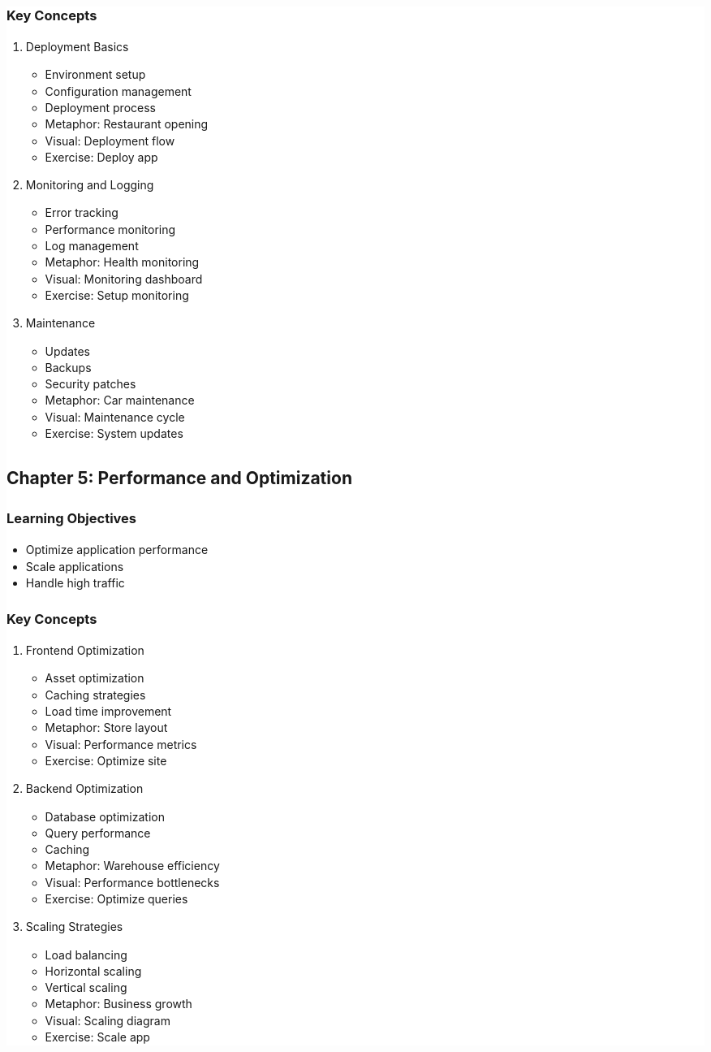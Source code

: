 ### Key Concepts
1. Deployment Basics
   - Environment setup
   - Configuration management
   - Deployment process
   - Metaphor: Restaurant opening
   - Visual: Deployment flow
   - Exercise: Deploy app

2. Monitoring and Logging
   - Error tracking
   - Performance monitoring
   - Log management
   - Metaphor: Health monitoring
   - Visual: Monitoring dashboard
   - Exercise: Setup monitoring

3. Maintenance
   - Updates
   - Backups
   - Security patches
   - Metaphor: Car maintenance
   - Visual: Maintenance cycle
   - Exercise: System updates

## Chapter 5: Performance and Optimization
### Learning Objectives
- Optimize application performance
- Scale applications
- Handle high traffic

### Key Concepts
1. Frontend Optimization
   - Asset optimization
   - Caching strategies
   - Load time improvement
   - Metaphor: Store layout
   - Visual: Performance metrics
   - Exercise: Optimize site

2. Backend Optimization
   - Database optimization
   - Query performance
   - Caching
   - Metaphor: Warehouse efficiency
   - Visual: Performance bottlenecks
   - Exercise: Optimize queries

3. Scaling Strategies
   - Load balancing
   - Horizontal scaling
   - Vertical scaling
   - Metaphor: Business growth
   - Visual: Scaling diagram
   - Exercise: Scale app
